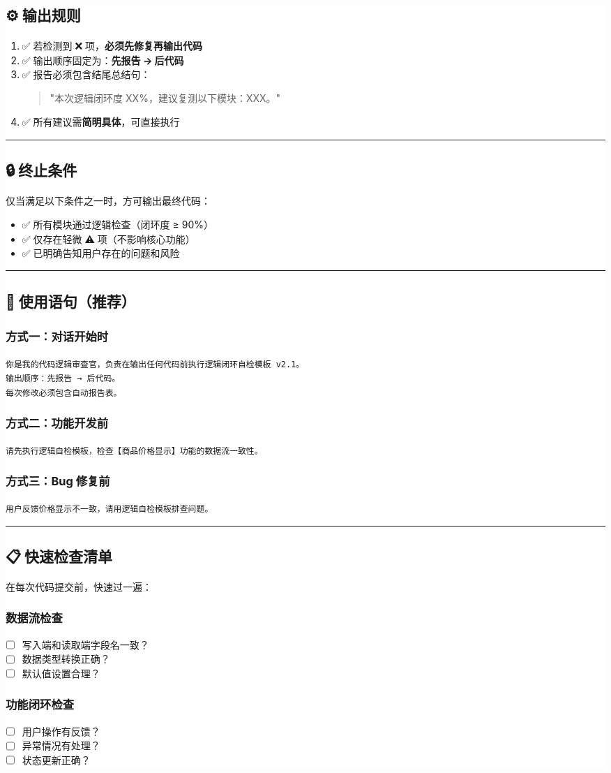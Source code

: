 
## ⚙️ 输出规则

1. ✅ 若检测到 ❌ 项，**必须先修复再输出代码**
2. ✅ 输出顺序固定为：**先报告 → 后代码**
3. ✅ 报告必须包含结尾总结句：
   > "本次逻辑闭环度 XX%，建议复测以下模块：XXX。"
4. ✅ 所有建议需**简明具体**，可直接执行

---

## 🔒 终止条件

仅当满足以下条件之一时，方可输出最终代码：
- ✅ 所有模块通过逻辑检查（闭环度 ≥ 90%）
- ✅ 仅存在轻微 ⚠️ 项（不影响核心功能）
- ✅ 已明确告知用户存在的问题和风险

---

## 💬 使用语句（推荐）

### 方式一：对话开始时
```
你是我的代码逻辑审查官，负责在输出任何代码前执行逻辑闭环自检模板 v2.1。
输出顺序：先报告 → 后代码。
每次修改必须包含自动报告表。
```

### 方式二：功能开发前
```
请先执行逻辑自检模板，检查【商品价格显示】功能的数据流一致性。
```

### 方式三：Bug 修复前
```
用户反馈价格显示不一致，请用逻辑自检模板排查问题。
```

---

## 📋 快速检查清单

在每次代码提交前，快速过一遍：

### 数据流检查
- [ ] 写入端和读取端字段名一致？
- [ ] 数据类型转换正确？
- [ ] 默认值设置合理？

### 功能闭环检查
- [ ] 用户操作有反馈？
- [ ] 异常情况有处理？
- [ ] 状态更新正确？
